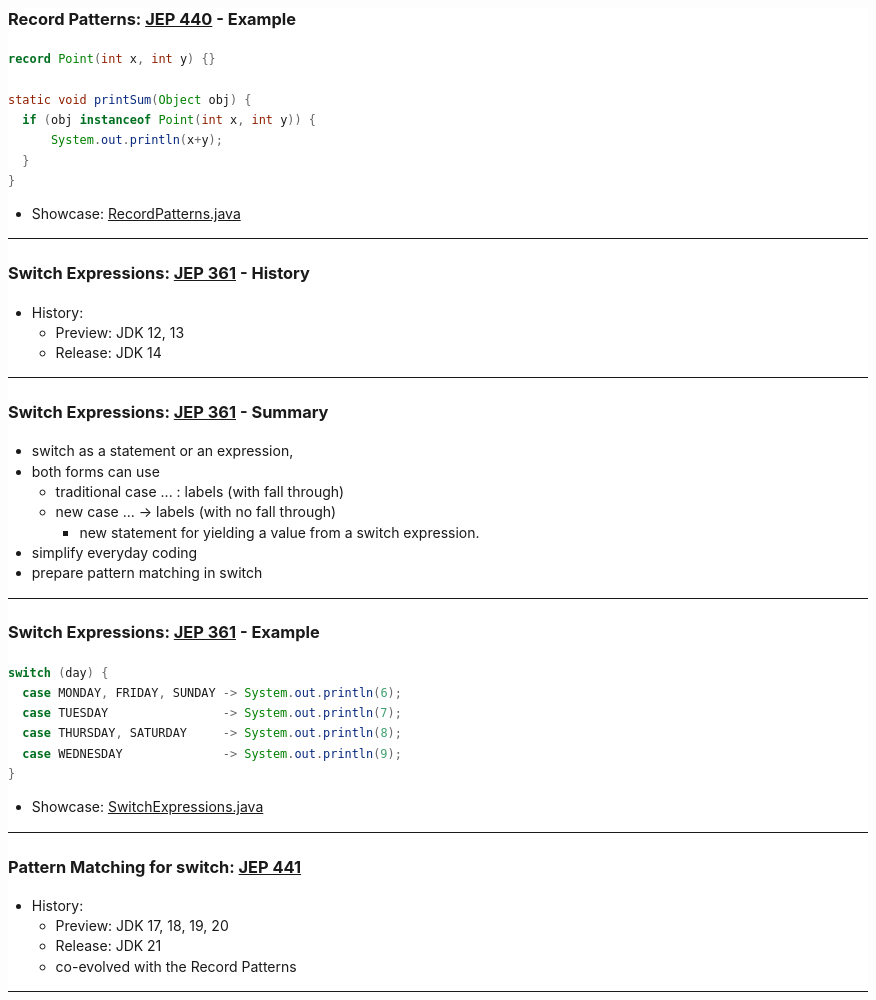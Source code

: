 ### Record Patterns: [JEP 440](https://openjdk.org/jeps/440) - Example
```java
record Point(int x, int y) {}

static void printSum(Object obj) {
  if (obj instanceof Point(int x, int y)) {
      System.out.println(x+y);
  }
}
```
- Showcase: [RecordPatterns.java](../java-examples/src/main/java/de/openvalue/modernjava/java/examples/RecordPatterns.java)

---
### Switch Expressions: [JEP 361](https://openjdk.org/jeps/361) - History
- History:
  - Preview: JDK 12, 13
  - Release: JDK 14

---
### Switch Expressions: [JEP 361](https://openjdk.org/jeps/361) - Summary
  - switch as a statement or an expression,
  - both forms can use
    - traditional case ... : labels (with fall through)
    - new case ... -> labels (with no fall through)
      - new statement for yielding a value from a switch expression.
  - simplify everyday coding
  - prepare pattern matching in switch

---
### Switch Expressions: [JEP 361](https://openjdk.org/jeps/361) - Example
  ``` java
  switch (day) {
    case MONDAY, FRIDAY, SUNDAY -> System.out.println(6);
    case TUESDAY                -> System.out.println(7);
    case THURSDAY, SATURDAY     -> System.out.println(8);
    case WEDNESDAY              -> System.out.println(9);
  }
  ```
- Showcase: [SwitchExpressions.java](../java-examples/src/main/java/de/openvalue/modernjava/java/examples/SwitchExpressions.java)

---
### Pattern Matching for switch: [JEP 441](https://openjdk.org/jeps/441)
- History:
    - Preview: JDK 17, 18, 19, 20
    - Release: JDK 21
    - co-evolved with the Record Patterns

---